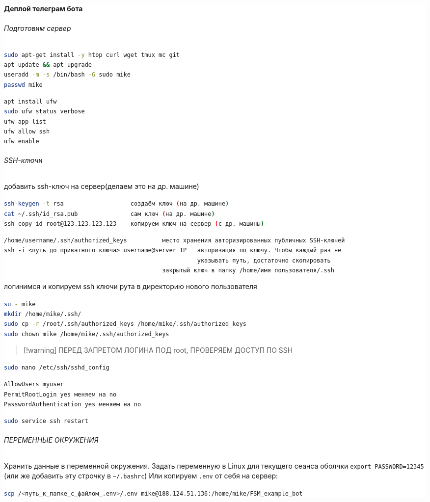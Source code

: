 
#### Деплой телеграм бота
###### Подготовим сервер
```bash
sudo apt-get install -y htop curl wget tmux mc git
apt update && apt upgrade
useradd -m -s /bin/bash -G sudo mike
passwd mike
```

```bash
apt install ufw
sudo ufw status verbose
ufw app list
ufw allow ssh
ufw enable
```

###### SSH-ключи
добавить ssh-ключ на сервер(делаем это на др. машине)
```bash
ssh-keygen -t rsa                   создаём ключ (на др. машине)
cat ~/.ssh/id_rsa.pub               сам ключ (на др. машине)
ssh-copy-id root@123.123.123.123    копируем ключ на сервер (с др. машины)
```

```
/home/username/.ssh/authorized_keys          место хранения авторизированных публичных SSH-ключей
ssh -i <путь до приватного ключа> username@server IP   авторизация по ключу. Чтобы каждый раз не
                                                       указывать путь, достаточно скопировать
                                             закрытый ключ в папку /home/имя пользователя/.ssh
```

логинимся и копируем ssh ключи рута в директорию нового пользователя
```bash
su - mike
mkdir /home/mike/.ssh/
sudo cp -r /root/.ssh/authorized_keys /home/mike/.ssh/authorized_keys
sudo chown mike /home/mike/.ssh/authorized_keys
```

>[!warning] ПЕРЕД ЗАПРЕТОМ ЛОГИНА ПОД root, ПРОВЕРЯЕМ ДОСТУП ПО SSH
```bash
sudo nano /etc/ssh/sshd_config
```

```
AllowUsers myuser
PermitRootLogin yes меняем на no
PasswordAuthentication yes меняем на no
```
```bash
sudo service ssh restart
```

###### ПЕРЕМЕННЫЕ ОКРУЖЕНИЯ
Хранить данные в переменной окружения. Задать переменную в Linux для текущего сеанса оболчки `export PASSWORD=12345` (или же добавить эту строчку в `~/.bashrc`)
Или копируем `.env` от себя на сервер:
```bash
scp /<путь_к_папке_с_файлом_.env>/.env mike@188.124.51.136:/home/mike/FSM_example_bot
```
